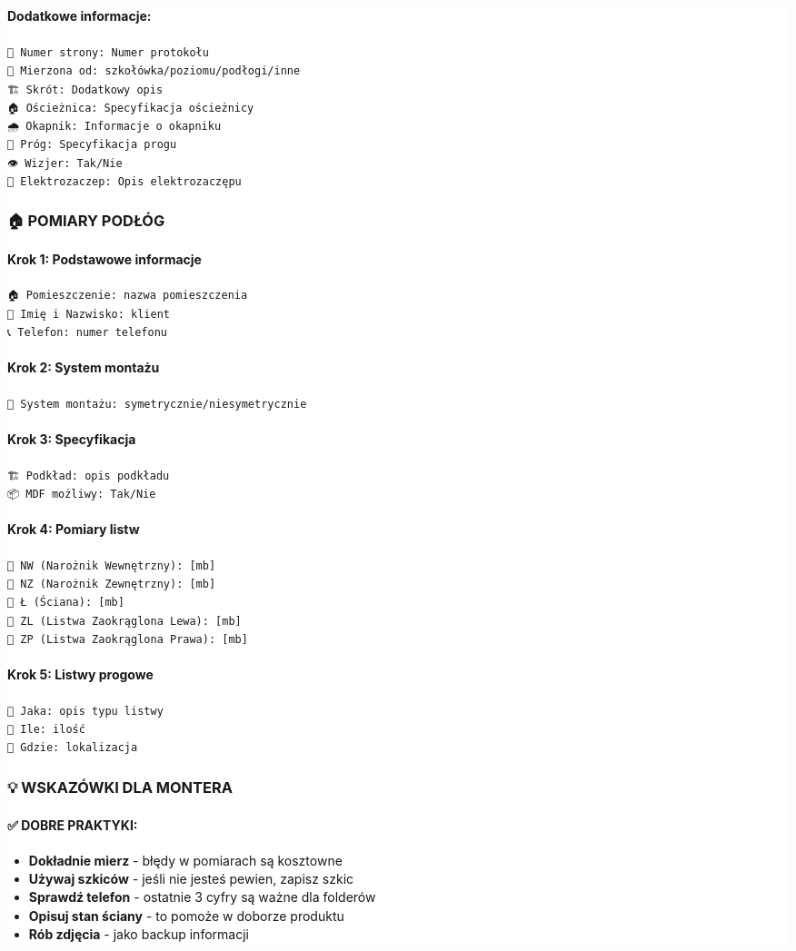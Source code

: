 #### Dodatkowe informacje:
```
📄 Numer strony: Numer protokołu
📏 Mierzona od: szkołówka/poziomu/podłogi/inne
🏗️ Skrót: Dodatkowy opis
🏠 Ościeżnica: Specyfikacja ościeżnicy
🌧️ Okapnik: Informacje o okapniku
🚪 Próg: Specyfikacja progu
👁️ Wizjer: Tak/Nie
🔌 Elektrozaczep: Opis elektrozaczępu
```

### 🏠 POMIARY PODŁÓG

#### Krok 1: Podstawowe informacje
```
🏠 Pomieszczenie: nazwa pomieszczenia
👤 Imię i Nazwisko: klient
📞 Telefon: numer telefonu
```

#### Krok 2: System montażu
```
🔧 System montażu: symetrycznie/niesymetrycznie
```

#### Krok 3: Specyfikacja
```
🏗️ Podkład: opis podkładu
📦 MDF możliwy: Tak/Nie
```

#### Krok 4: Pomiary listw
```
📏 NW (Narożnik Wewnętrzny): [mb]
📏 NZ (Narożnik Zewnętrzny): [mb]
📏 Ł (Ściana): [mb]
📏 ZL (Listwa Zaokrąglona Lewa): [mb]
📏 ZP (Listwa Zaokrąglona Prawa): [mb]
```

#### Krok 5: Listwy progowe
```
🚪 Jaka: opis typu listwy
🔢 Ile: ilość
📍 Gdzie: lokalizacja
```

### 💡 WSKAZÓWKI DLA MONTERA

#### ✅ DOBRE PRAKTYKI:
- **Dokładnie mierz** - błędy w pomiarach są kosztowne
- **Używaj szkiców** - jeśli nie jesteś pewien, zapisz szkic
- **Sprawdź telefon** - ostatnie 3 cyfry są ważne dla folderów
- **Opisuj stan ściany** - to pomoże w doborze produktu
- **Rób zdjęcia** - jako backup informacji
